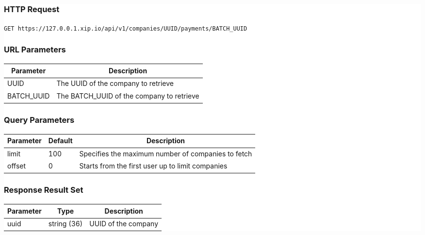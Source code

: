 ### HTTP Request

`GET https://127.0.0.1.xip.io/api/v1/companies/UUID/payments/BATCH_UUID`

### URL Parameters

Parameter  | Description
---------- | -----------
UUID       | The UUID of the company to retrieve
BATCH_UUID | The BATCH_UUID of the company to retrieve

### Query Parameters

Parameter | Default | Description
--------- | ------- | -----------
limit | 100 | Specifies the maximum number of companies to fetch
offset | 0 | Starts from the first user up to limit companies

### Response Result Set

Parameter | Type | Description
--------- | ---- | -----------
uuid | string (36) | UUID of the company
